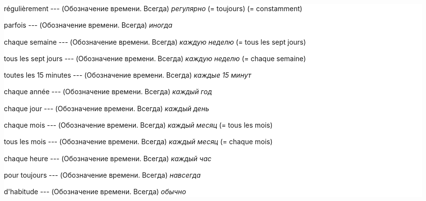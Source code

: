 

régulièrement --- (Обозначение времени. Всегда)
*регулярно*
(= toujours)
(= constamment)



parfois --- (Обозначение времени. Всегда)
*иногда*



chaque semaine --- (Обозначение времени. Всегда)
*каждую неделю*
(= tous les sept jours)



tous les sept jours --- (Обозначение времени. Всегда)
*каждую неделю*
(= chaque semaine)



toutes les 15 minutes --- (Обозначение времени. Всегда)
*каждые 15 минут*



chaque année --- (Обозначение времени. Всегда)
*каждый год*



chaque jour --- (Обозначение времени. Всегда)
*каждый день*



chaque mois --- (Обозначение времени. Всегда)
*каждый месяц*
(= tous les mois)



tous les mois --- (Обозначение времени. Всегда)
*каждый месяц*
(= chaque mois)



chaque heure --- (Обозначение времени. Всегда)
*каждый час*



pour toujours --- (Обозначение времени. Всегда)
*навсегда*



d'habitude --- (Обозначение времени. Всегда)
*обычно*



